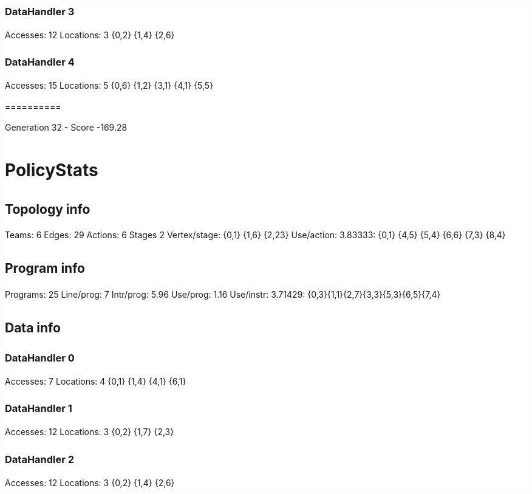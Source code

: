 ### DataHandler 3
Accesses:	12
Locations:	3
{0,2} {1,4} {2,6} 

### DataHandler 4
Accesses:	15
Locations:	5
{0,6} {1,2} {3,1} {4,1} {5,5} 


==========

Generation 32 - Score -169.28

# PolicyStats
## Topology info
Teams:		6
Edges:		29
Actions:	6
Stages		2
Vertex/stage:	{0,1} {1,6} {2,23} 
Use/action:	3.83333: {0,1} {4,5} {5,4} {6,6} {7,3} {8,4} 

## Program info
Programs:	25
Line/prog:	7
Intr/prog:	5.96
Use/prog:	1.16
Use/instr:	3.71429: {0,3}{1,1}{2,7}{3,3}{5,3}{6,5}{7,4}

## Data info

### DataHandler 0
Accesses:	7
Locations:	4
{0,1} {1,4} {4,1} {6,1} 

### DataHandler 1
Accesses:	12
Locations:	3
{0,2} {1,7} {2,3} 

### DataHandler 2
Accesses:	12
Locations:	3
{0,2} {1,4} {2,6} 
